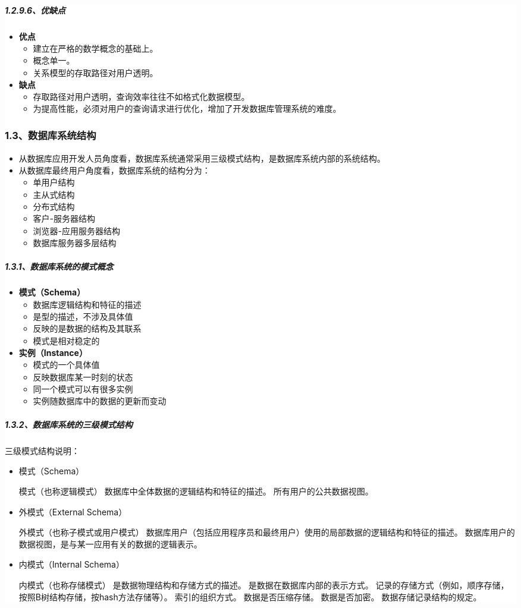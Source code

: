 ##### 1.2.9.6、优缺点

*   **优点**
    *   建立在严格的数学概念的基础上。
    *   概念单一。
    *   关系模型的存取路径对用户透明。
*   **缺点**
    *   存取路径对用户透明，查询效率往往不如格式化数据模型。
    *   为提高性能，必须对用户的查询请求进行优化，增加了开发数据库管理系统的难度。

### 1.3、数据库系统结构

*   从数据库应用开发人员角度看，数据库系统通常采用三级模式结构，是数据库系统内部的系统结构。
*   从数据库最终用户角度看，数据库系统的结构分为：
    *   单用户结构
    *   主从式结构
    *   分布式结构
    *   客户-服务器结构
    *   浏览器-应用服务器结构
    *   数据库服务器多层结构

##### 1.3.1、数据库系统的模式概念

*   **模式（Schema）**
    *   数据库逻辑结构和特征的描述
    *   是型的描述，不涉及具体值
    *   反映的是数据的结构及其联系
    *   模式是相对稳定的
*   **实例（Instance）**
    *   模式的一个具体值
    *   反映数据库某一时刻的状态
    *   同一个模式可以有很多实例
    *   实例随数据库中的数据的更新而变动

##### 1.3.2、数据库系统的三级模式结构

三级模式结构说明：

*   模式（Schema）

    模式（也称逻辑模式）
    数据库中全体数据的逻辑结构和特征的描述。
    所有用户的公共数据视图。
    
*   外模式（External Schema）

    外模式（也称子模式或用户模式）
    数据库用户（包括应用程序员和最终用户）使用的局部数据的逻辑结构和特征的描述。
    数据库用户的数据视图，是与某一应用有关的数据的逻辑表示。
    
*   内模式（Internal Schema）

    内模式（也称存储模式）
    是数据物理结构和存储方式的描述。
    是数据在数据库内部的表示方式。
    记录的存储方式（例如，顺序存储，按照B树结构存储，按hash方法存储等）。
    索引的组织方式。
    数据是否压缩存储。
    数据是否加密。
    数据存储记录结构的规定。
    